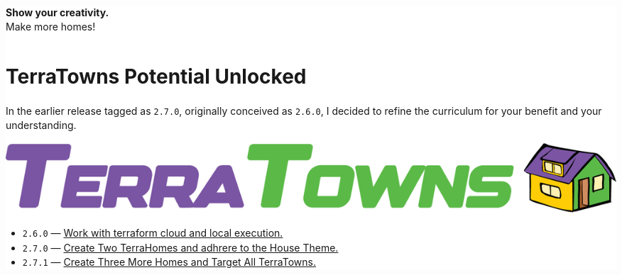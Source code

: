 **Show your creativity.**<br>
Make more homes! 


# TerraTowns Potential Unlocked

In the earlier release tagged as `2.7.0`, originally conceived as `2.6.0`, I decided to refine the curriculum for your benefit and your understanding.

![TerraTowns](../assets/2.7.1/terratowns.png)

- `2.6.0` — [Work with terraform cloud and local execution.](https://github.com/yaya2devops/terraform-beginner-bootcamp-2023/tree/2.6.0)
- `2.7.0` — [Create Two TerraHomes and adhrere to the House Theme.](https://github.com/yaya2devops/terraform-beginner-bootcamp-2023/tree/2.7.0)
- `2.7.1` — [Create Three More Homes and Target All TerraTowns.](#terrahome-coding-a-new-home)
